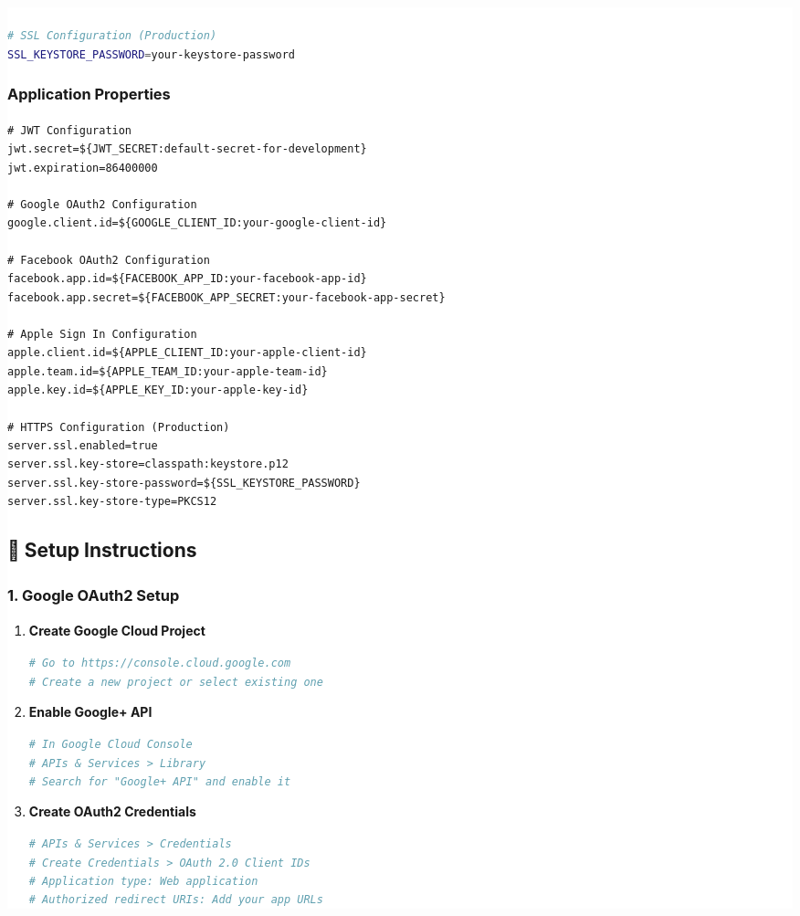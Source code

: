 ```bash

# SSL Configuration (Production)
SSL_KEYSTORE_PASSWORD=your-keystore-password
```

### Application Properties

```properties
# JWT Configuration
jwt.secret=${JWT_SECRET:default-secret-for-development}
jwt.expiration=86400000

# Google OAuth2 Configuration
google.client.id=${GOOGLE_CLIENT_ID:your-google-client-id}

# Facebook OAuth2 Configuration
facebook.app.id=${FACEBOOK_APP_ID:your-facebook-app-id}
facebook.app.secret=${FACEBOOK_APP_SECRET:your-facebook-app-secret}

# Apple Sign In Configuration
apple.client.id=${APPLE_CLIENT_ID:your-apple-client-id}
apple.team.id=${APPLE_TEAM_ID:your-apple-team-id}
apple.key.id=${APPLE_KEY_ID:your-apple-key-id}

# HTTPS Configuration (Production)
server.ssl.enabled=true
server.ssl.key-store=classpath:keystore.p12
server.ssl.key-store-password=${SSL_KEYSTORE_PASSWORD}
server.ssl.key-store-type=PKCS12
```

## 🚀 Setup Instructions

### 1. Google OAuth2 Setup

1. **Create Google Cloud Project**
   ```bash
   # Go to https://console.cloud.google.com
   # Create a new project or select existing one
   ```

2. **Enable Google+ API**
   ```bash
   # In Google Cloud Console
   # APIs & Services > Library
   # Search for "Google+ API" and enable it
   ```

3. **Create OAuth2 Credentials**
   ```bash
   # APIs & Services > Credentials
   # Create Credentials > OAuth 2.0 Client IDs
   # Application type: Web application
   # Authorized redirect URIs: Add your app URLs
   ```
